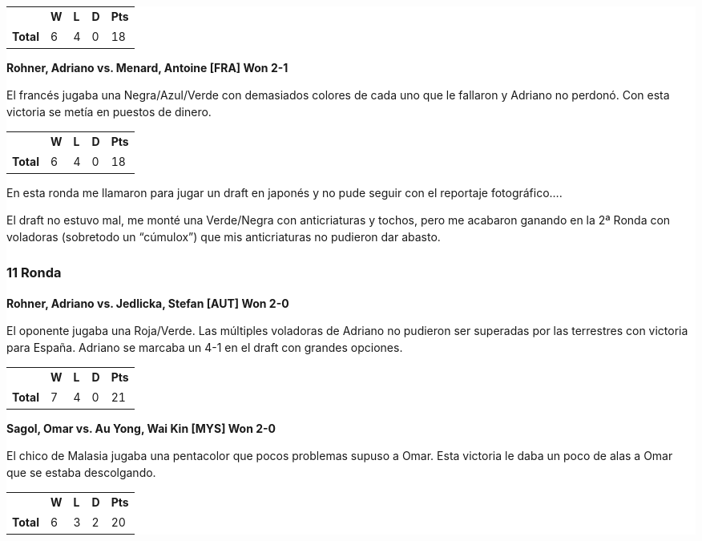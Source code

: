 |  |  |  |  |  |
| --- | --- | --- | --- | --- |
|  | **W** | **L** | **D** | **Pts** |
| **Total** | 6 | 4 | 0 | 18 |

**Rohner, Adriano vs. Menard, Antoine [FRA] Won 2-1**  

 El francés jugaba una Negra/Azul/Verde con demasiados colores de cada uno que le fallaron y Adriano no perdonó. Con esta victoria se metía en puestos de dinero.




|  |  |  |  |  |
| --- | --- | --- | --- | --- |
|  | **W** | **L** | **D** | **Pts** |
| **Total** | 6 | 4 | 0 | 18 |

En esta ronda me llamaron para jugar un draft en japonés y no pude seguir con el reportaje fotográfico….


El draft no estuvo mal, me monté una Verde/Negra con anticriaturas y tochos, pero me acabaron ganando en la 2ª Ronda con voladoras (sobretodo un “cúmulox”) que mis anticriaturas no pudieron dar abasto.


### 11 Ronda


**Rohner, Adriano vs. Jedlicka, Stefan [AUT] Won 2-0**  

 El oponente jugaba una Roja/Verde. Las múltiples voladoras de Adriano no pudieron ser superadas por las terrestres con victoria para España. Adriano se marcaba un 4-1 en el draft con grandes opciones.




|  |  |  |  |  |
| --- | --- | --- | --- | --- |
|  | **W** | **L** | **D** | **Pts** |
| **Total** | 7 | 4 | 0 | 21 |

**Sagol, Omar vs. Au Yong, Wai Kin [MYS] Won 2-0**  

 El chico de Malasia jugaba una pentacolor que pocos problemas supuso a Omar. Esta victoria le daba un poco de alas a Omar que se estaba descolgando.




|  |  |  |  |  |
| --- | --- | --- | --- | --- |
|  | **W** | **L** | **D** | **Pts** |
| **Total** | 6 | 3 | 2 | 20 |
